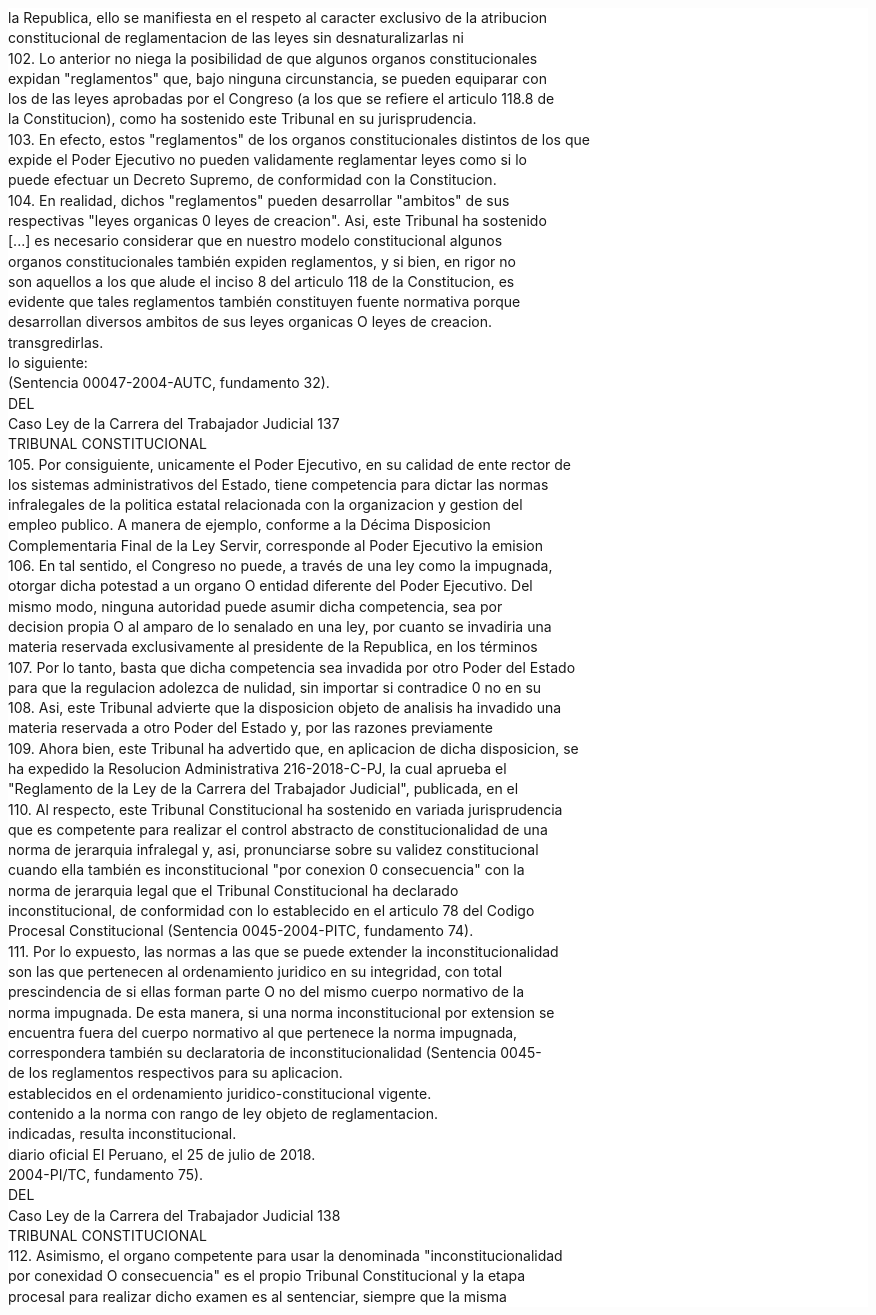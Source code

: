 la Republica, ello se manifiesta en el respeto al caracter exclusivo de la atribucion  
constitucional de reglamentacion de las leyes sin desnaturalizarlas ni  
102. Lo anterior no niega la posibilidad de que algunos organos constitucionales  
expidan "reglamentos" que, bajo ninguna circunstancia, se pueden equiparar con  
los de las leyes aprobadas por el Congreso (a los que se refiere el articulo 118.8 de  
la Constitucion), como ha sostenido este Tribunal en su jurisprudencia.  
103. En efecto, estos "reglamentos" de los organos constitucionales distintos de los que  
expide el Poder Ejecutivo no pueden validamente reglamentar leyes como si lo  
puede efectuar un Decreto Supremo, de conformidad con la Constitucion.  
104. En realidad, dichos "reglamentos" pueden desarrollar "ambitos" de sus  
respectivas "leyes organicas 0 leyes de creacion". Asi, este Tribunal ha sostenido  
[...] es necesario considerar que en nuestro modelo constitucional algunos  
organos constitucionales también expiden reglamentos, y si bien, en rigor no  
son aquellos a los que alude el inciso 8 del articulo 118 de la Constitucion, es  
evidente que tales reglamentos también constituyen fuente normativa porque  
desarrollan diversos ambitos de sus leyes organicas O leyes de creacion.  
transgredirlas.  
lo siguiente:  
(Sentencia 00047-2004-AUTC, fundamento 32).  
DEL  
Caso Ley de la Carrera del Trabajador Judicial 137  
TRIBUNAL CONSTITUCIONAL  
105. Por consiguiente, unicamente el Poder Ejecutivo, en su calidad de ente rector de  
los sistemas administrativos del Estado, tiene competencia para dictar las normas  
infralegales de la politica estatal relacionada con la organizacion y gestion del  
empleo publico. A manera de ejemplo, conforme a la Décima Disposicion  
Complementaria Final de la Ley Servir, corresponde al Poder Ejecutivo la emision  
106. En tal sentido, el Congreso no puede, a través de una ley como la impugnada,  
otorgar dicha potestad a un organo O entidad diferente del Poder Ejecutivo. Del  
mismo modo, ninguna autoridad puede asumir dicha competencia, sea por  
decision propia O al amparo de lo senalado en una ley, por cuanto se invadiria una  
materia reservada exclusivamente al presidente de la Republica, en los términos  
107. Por lo tanto, basta que dicha competencia sea invadida por otro Poder del Estado  
para que la regulacion adolezca de nulidad, sin importar si contradice 0 no en su  
108. Asi, este Tribunal advierte que la disposicion objeto de analisis ha invadido una  
materia reservada a otro Poder del Estado y, por las razones previamente  
109. Ahora bien, este Tribunal ha advertido que, en aplicacion de dicha disposicion, se  
ha expedido la Resolucion Administrativa 216-2018-C-PJ, la cual aprueba el  
"Reglamento de la Ley de la Carrera del Trabajador Judicial", publicada, en el  
110. Al respecto, este Tribunal Constitucional ha sostenido en variada jurisprudencia  
que es competente para realizar el control abstracto de constitucionalidad de una  
norma de jerarquia infralegal y, asi, pronunciarse sobre su validez constitucional  
cuando ella también es inconstitucional "por conexion 0 consecuencia" con la  
norma de jerarquia legal que el Tribunal Constitucional ha declarado  
inconstitucional, de conformidad con lo establecido en el articulo 78 del Codigo  
Procesal Constitucional (Sentencia 0045-2004-PITC, fundamento 74).  
111. Por lo expuesto, las normas a las que se puede extender la inconstitucionalidad  
son las que pertenecen al ordenamiento juridico en su integridad, con total  
prescindencia de si ellas forman parte O no del mismo cuerpo normativo de la  
norma impugnada. De esta manera, si una norma inconstitucional por extension se  
encuentra fuera del cuerpo normativo al que pertenece la norma impugnada,  
correspondera también su declaratoria de inconstitucionalidad (Sentencia 0045-  
de los reglamentos respectivos para su aplicacion.  
establecidos en el ordenamiento juridico-constitucional vigente.  
contenido a la norma con rango de ley objeto de reglamentacion.  
indicadas, resulta inconstitucional.  
diario oficial El Peruano, el 25 de julio de 2018.  
2004-PI/TC, fundamento 75).  
DEL  
Caso Ley de la Carrera del Trabajador Judicial 138  
TRIBUNAL CONSTITUCIONAL  
112. Asimismo, el organo competente para usar la denominada "inconstitucionalidad  
por conexidad O consecuencia" es el propio Tribunal Constitucional y la etapa  
procesal para realizar dicho examen es al sentenciar, siempre que la misma  